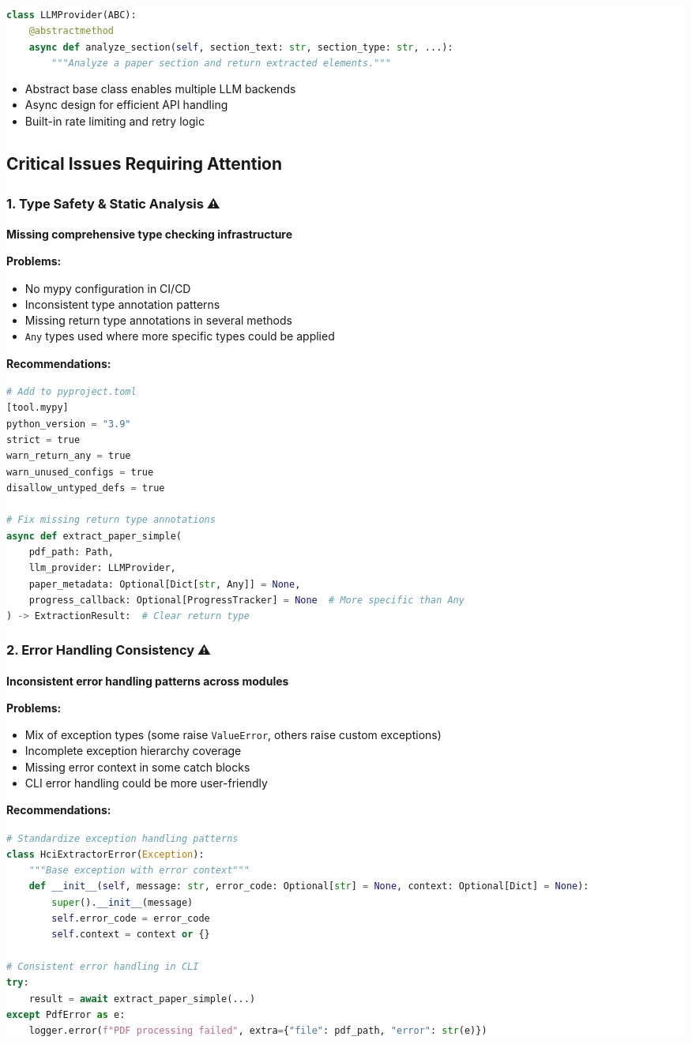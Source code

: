 ```python
class LLMProvider(ABC):
    @abstractmethod
    async def analyze_section(self, section_text: str, section_type: str, ...): 
        """Analyze a paper section and return extracted elements."""
```

- Abstract base class enables multiple LLM backends
- Async design for efficient API handling
- Built-in rate limiting and retry logic

## Critical Issues Requiring Attention

### 1. Type Safety & Static Analysis ⚠️
**Missing comprehensive type checking infrastructure**

**Problems:**
- No mypy configuration in CI/CD
- Inconsistent type annotation patterns
- Missing return type annotations in several methods
- `Any` types used where more specific types could be applied

**Recommendations:**
```python
# Add to pyproject.toml
[tool.mypy]
python_version = "3.9"
strict = true
warn_return_any = true
warn_unused_configs = true
disallow_untyped_defs = true

# Fix missing return type annotations
async def extract_paper_simple(
    pdf_path: Path,
    llm_provider: LLMProvider,
    paper_metadata: Optional[Dict[str, Any]] = None,
    progress_callback: Optional[ProgressTracker] = None  # More specific than Any
) -> ExtractionResult:  # Clear return type
```

### 2. Error Handling Consistency ⚠️
**Inconsistent error handling patterns across modules**

**Problems:**
- Mix of exception types (some raise `ValueError`, others raise custom exceptions)
- Incomplete exception hierarchy coverage
- Missing error context in some catch blocks
- CLI error handling could be more user-friendly

**Recommendations:**
```python
# Standardize exception handling patterns
class HciExtractorError(Exception):
    """Base exception with error context"""
    def __init__(self, message: str, error_code: Optional[str] = None, context: Optional[Dict] = None):
        super().__init__(message)
        self.error_code = error_code
        self.context = context or {}

# Consistent error handling in CLI
try:
    result = await extract_paper_simple(...)
except PdfError as e:
    logger.error(f"PDF processing failed", extra={"file": pdf_path, "error": str(e)})
```
